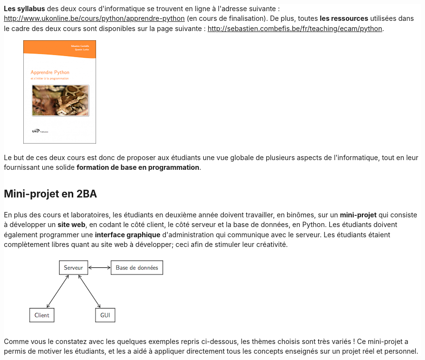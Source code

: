 **Les syllabus** des deux cours d'informatique se trouvent en ligne à l'adresse
suivante : <http://www.ukonline.be/cours/python/apprendre-python> (en cours de
finalisation). De plus, toutes **les ressources** utilisées dans le cadre des
deux cours sont disponibles sur la page suivante :
<http://sebastien.combefis.be/fr/teaching/ecam/python>.

<figure>
  <img src="/images/blog/book-apprendre-python.png" width="150"
  height="213" alt="Livre apprendre Python" />
</figure>

Le but de ces deux cours est donc de proposer aux étudiants une vue globale de
plusieurs aspects de l'informatique, tout en leur fournissant une solide
**formation de base en programmation**.

## Mini-projet en 2BA

En plus des cours et laboratoires, les étudiants en deuxième année doivent
travailler, en binômes, sur un **mini-projet** qui consiste à développer un
**site web**, en codant le côté client, le côté serveur et la base de données,
en Python. Les étudiants doivent également programmer une **interface
graphique** d'administration qui communique avec le serveur. Les étudiants
étaient complètement libres quant au site web à développer; ceci afin de
stimuler leur créativité.

<figure>
  <img src="/images/blog/python-mini-projet-architecture.png" width="300"
  height="146" alt="Architecture du mini-projet Python" />
</figure>

Comme vous le constatez avec les quelques exemples repris ci-dessous, les thèmes choisis sont très variés ! Ce mini-projet a permis de motiver les étudiants, et les a aidé à appliquer directement tous les concepts enseignés sur un projet réel et personnel.
